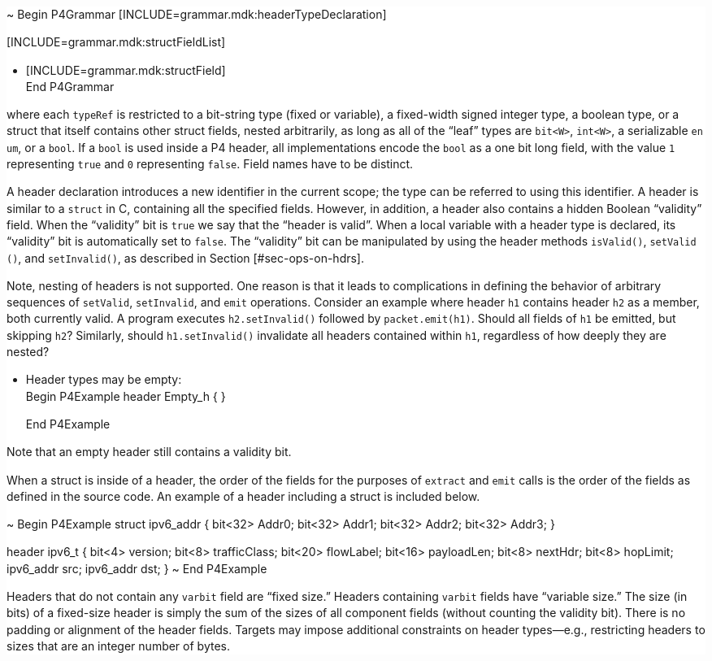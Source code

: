 \~ Begin P4Grammar \[INCLUDE=grammar.mdk:headerTypeDeclaration\]

\[INCLUDE=grammar.mdk:structFieldList\]

  - \[INCLUDE=grammar.mdk:structField\]  
    End P4Grammar

where each `typeRef` is restricted to a bit-string type (fixed or
variable), a fixed-width signed integer type, a boolean type, or a
struct that itself contains other struct fields, nested arbitrarily, as
long as all of the “leaf” types are `bit<W>`, `int<W>`, a serializable
`enum`, or a `bool`. If a `bool` is used inside a P4 header, all
implementations encode the `bool` as a one bit long field, with the
value `1` representing `true` and `0` representing `false`. Field names
have to be distinct.

A header declaration introduces a new identifier in the current scope;
the type can be referred to using this identifier. A header is similar
to a `struct` in C, containing all the specified fields. However, in
addition, a header also contains a hidden Boolean “validity” field. When
the “validity” bit is `true` we say that the “header is valid”. When a
local variable with a header type is declared, its “validity” bit is
automatically set to `false`. The “validity” bit can be manipulated by
using the header methods `isValid()`, `setValid()`, and `setInvalid()`,
as described in Section \[\#sec-ops-on-hdrs\].

Note, nesting of headers is not supported. One reason is that it leads
to complications in defining the behavior of arbitrary sequences of
`setValid`, `setInvalid`, and `emit` operations. Consider an example
where header `h1` contains header `h2` as a member, both currently
valid. A program executes `h2.setInvalid()` followed by
`packet.emit(h1)`. Should all fields of `h1` be emitted, but skipping
`h2`? Similarly, should `h1.setInvalid()` invalidate all headers
contained within `h1`, regardless of how deeply they are nested?

  - Header types may be empty:  
    Begin P4Example header Empty\_h { }
    
    End P4Example

Note that an empty header still contains a validity bit.

When a struct is inside of a header, the order of the fields for the
purposes of `extract` and `emit` calls is the order of the fields as
defined in the source code. An example of a header including a struct is
included below.

\~ Begin P4Example struct ipv6\_addr { bit\<32\> Addr0; bit\<32\> Addr1;
bit\<32\> Addr2; bit\<32\> Addr3; }

header ipv6\_t { bit\<4\> version; bit\<8\> trafficClass; bit\<20\>
flowLabel; bit\<16\> payloadLen; bit\<8\> nextHdr; bit\<8\> hopLimit;
ipv6\_addr src; ipv6\_addr dst; } \~ End P4Example

Headers that do not contain any `varbit` field are “fixed size.” Headers
containing `varbit` fields have “variable size.” The size (in bits) of a
fixed-size header is simply the sum of the sizes of all component fields
(without counting the validity bit). There is no padding or alignment of
the header fields. Targets may impose additional constraints on header
types—e.g., restricting headers to sizes that are an integer number of
bytes.
